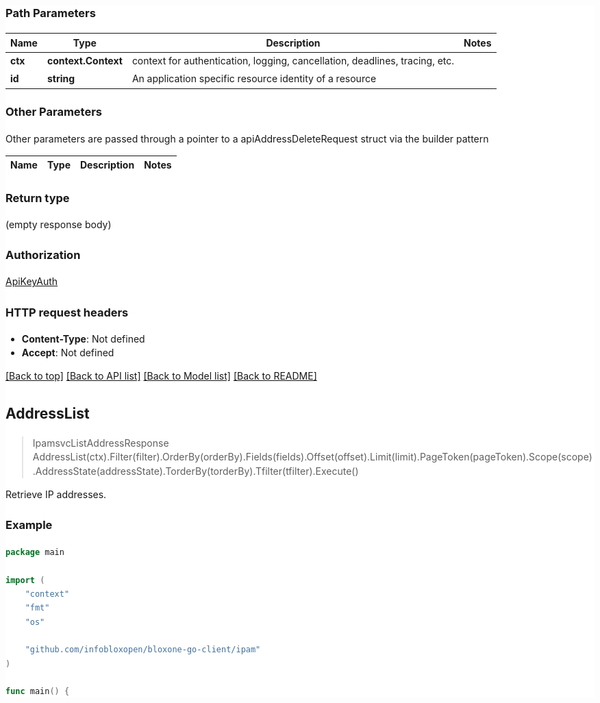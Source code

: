 ### Path Parameters


Name | Type | Description  | Notes
------------- | ------------- | ------------- | -------------
**ctx** | **context.Context** | context for authentication, logging, cancellation, deadlines, tracing, etc.
**id** | **string** | An application specific resource identity of a resource | 

### Other Parameters

Other parameters are passed through a pointer to a apiAddressDeleteRequest struct via the builder pattern


Name | Type | Description  | Notes
------------- | ------------- | ------------- | -------------


### Return type

 (empty response body)

### Authorization

[ApiKeyAuth](../README.md#ApiKeyAuth)

### HTTP request headers

- **Content-Type**: Not defined
- **Accept**: Not defined

[[Back to top]](#) [[Back to API list]](../README.md#documentation-for-api-endpoints)
[[Back to Model list]](../README.md#documentation-for-models)
[[Back to README]](../README.md)


## AddressList

> IpamsvcListAddressResponse AddressList(ctx).Filter(filter).OrderBy(orderBy).Fields(fields).Offset(offset).Limit(limit).PageToken(pageToken).Scope(scope).AddressState(addressState).TorderBy(torderBy).Tfilter(tfilter).Execute()

Retrieve IP addresses.



### Example

```go
package main

import (
	"context"
	"fmt"
	"os"

	"github.com/infobloxopen/bloxone-go-client/ipam"
)

func main() {
```